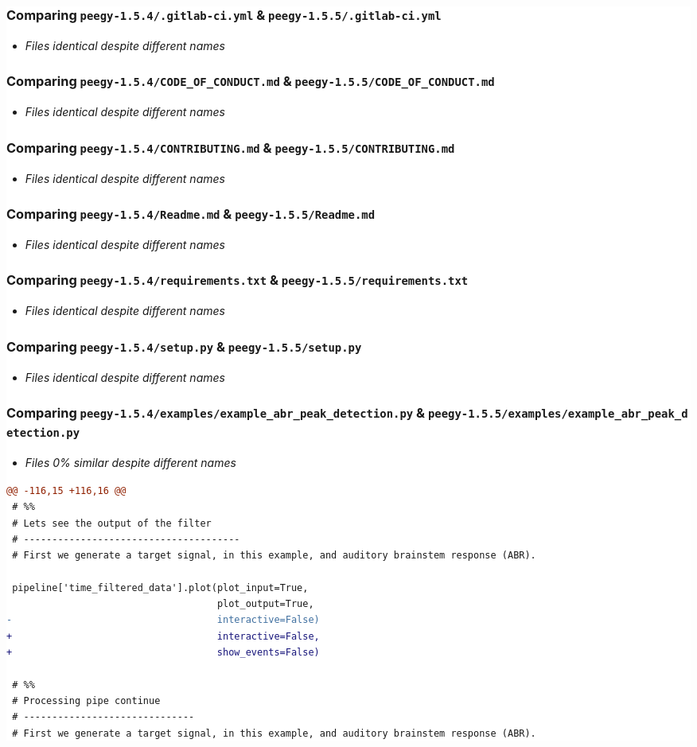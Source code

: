 
### Comparing `peegy-1.5.4/.gitlab-ci.yml` & `peegy-1.5.5/.gitlab-ci.yml`

 * *Files identical despite different names*

### Comparing `peegy-1.5.4/CODE_OF_CONDUCT.md` & `peegy-1.5.5/CODE_OF_CONDUCT.md`

 * *Files identical despite different names*

### Comparing `peegy-1.5.4/CONTRIBUTING.md` & `peegy-1.5.5/CONTRIBUTING.md`

 * *Files identical despite different names*

### Comparing `peegy-1.5.4/Readme.md` & `peegy-1.5.5/Readme.md`

 * *Files identical despite different names*

### Comparing `peegy-1.5.4/requirements.txt` & `peegy-1.5.5/requirements.txt`

 * *Files identical despite different names*

### Comparing `peegy-1.5.4/setup.py` & `peegy-1.5.5/setup.py`

 * *Files identical despite different names*

### Comparing `peegy-1.5.4/examples/example_abr_peak_detection.py` & `peegy-1.5.5/examples/example_abr_peak_detection.py`

 * *Files 0% similar despite different names*

```diff
@@ -116,15 +116,16 @@
 # %%
 # Lets see the output of the filter
 # --------------------------------------
 # First we generate a target signal, in this example, and auditory brainstem response (ABR).
 
 pipeline['time_filtered_data'].plot(plot_input=True,
                                     plot_output=True,
-                                    interactive=False)
+                                    interactive=False,
+                                    show_events=False)
 
 # %%
 # Processing pipe continue
 # ------------------------------
 # First we generate a target signal, in this example, and auditory brainstem response (ABR).
```
